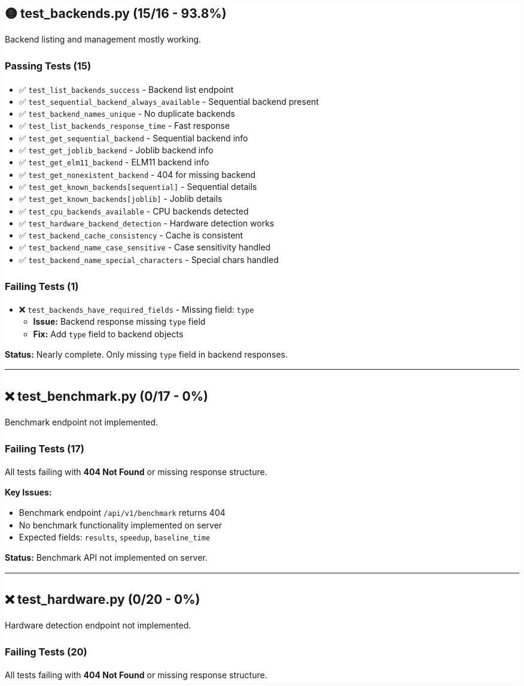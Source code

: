 
## 🟡 test_backends.py (15/16 - 93.8%)

Backend listing and management mostly working.

### Passing Tests (15)
- ✅ `test_list_backends_success` - Backend list endpoint
- ✅ `test_sequential_backend_always_available` - Sequential backend present
- ✅ `test_backend_names_unique` - No duplicate backends
- ✅ `test_list_backends_response_time` - Fast response
- ✅ `test_get_sequential_backend` - Sequential backend info
- ✅ `test_get_joblib_backend` - Joblib backend info
- ✅ `test_get_elm11_backend` - ELM11 backend info
- ✅ `test_get_nonexistent_backend` - 404 for missing backend
- ✅ `test_get_known_backends[sequential]` - Sequential details
- ✅ `test_get_known_backends[joblib]` - Joblib details
- ✅ `test_cpu_backends_available` - CPU backends detected
- ✅ `test_hardware_backend_detection` - Hardware detection works
- ✅ `test_backend_cache_consistency` - Cache is consistent
- ✅ `test_backend_name_case_sensitive` - Case sensitivity handled
- ✅ `test_backend_name_special_characters` - Special chars handled

### Failing Tests (1)
- ❌ `test_backends_have_required_fields` - Missing field: `type`
  - **Issue:** Backend response missing `type` field
  - **Fix:** Add `type` field to backend objects

**Status:** Nearly complete. Only missing `type` field in backend responses.

---

## ❌ test_benchmark.py (0/17 - 0%)

Benchmark endpoint not implemented.

### Failing Tests (17)
All tests failing with **404 Not Found** or missing response structure.

**Key Issues:**
- Benchmark endpoint `/api/v1/benchmark` returns 404
- No benchmark functionality implemented on server
- Expected fields: `results`, `speedup`, `baseline_time`

**Status:** Benchmark API not implemented on server.

---

## ❌ test_hardware.py (0/20 - 0%)

Hardware detection endpoint not implemented.

### Failing Tests (20)
All tests failing with **404 Not Found** or missing response structure.
